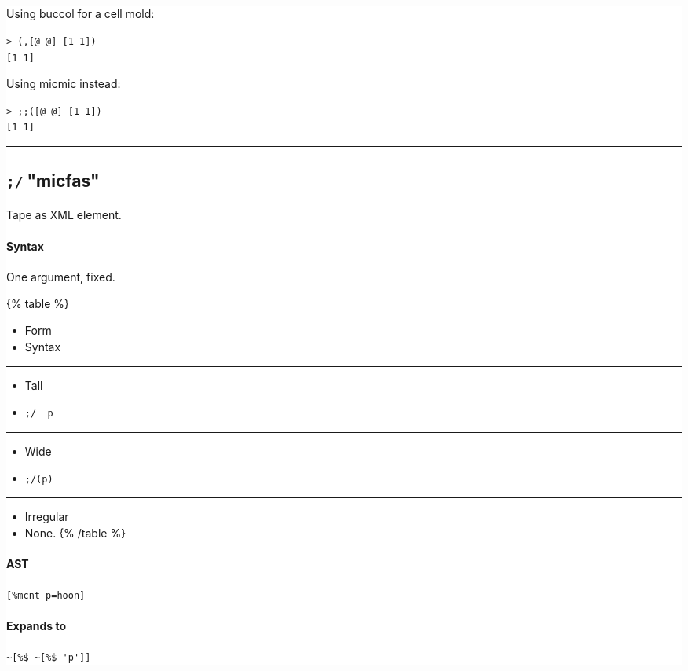 Using buccol for a cell mold:

```
> (,[@ @] [1 1])
[1 1]
```

Using micmic instead:

```
> ;;([@ @] [1 1])
[1 1]
```

---

## `;/` "micfas"

Tape as XML element.

#### Syntax

One argument, fixed.

{% table %}

- Form
- Syntax

---

- Tall
- ```hoon
  ;/  p
  ```

---

- Wide
- ```hoon
  ;/(p)
  ```

---

- Irregular
- None.
{% /table %}

#### AST

```hoon
[%mcnt p=hoon]
```

#### Expands to

```hoon
~[%$ ~[%$ 'p']]
```
